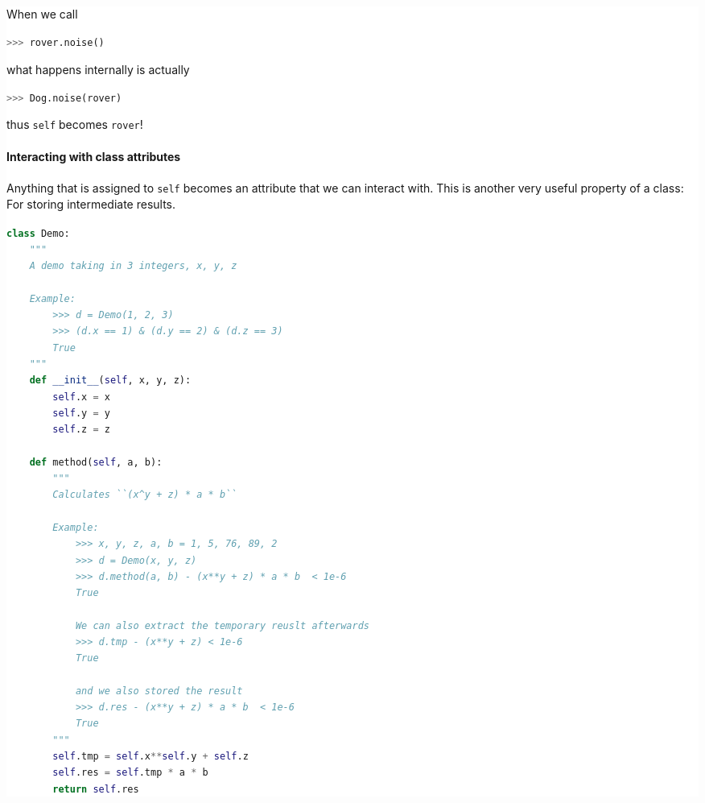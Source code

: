 When we call

```python
>>> rover.noise()
```

what happens internally is actually

```python
>>> Dog.noise(rover)
```

thus `self` becomes `rover`!

#### Interacting with class attributes

Anything that is assigned to `self` becomes an attribute that we can interact with. This is another very useful property of a class: For storing intermediate results.

```python
class Demo:
    """
    A demo taking in 3 integers, x, y, z

    Example:
        >>> d = Demo(1, 2, 3)
        >>> (d.x == 1) & (d.y == 2) & (d.z == 3)
        True
    """
    def __init__(self, x, y, z):
        self.x = x
        self.y = y
        self.z = z

    def method(self, a, b):
        """
        Calculates ``(x^y + z) * a * b``

        Example:
            >>> x, y, z, a, b = 1, 5, 76, 89, 2
            >>> d = Demo(x, y, z)
            >>> d.method(a, b) - (x**y + z) * a * b  < 1e-6
            True

            We can also extract the temporary reuslt afterwards
            >>> d.tmp - (x**y + z) < 1e-6
            True

            and we also stored the result
            >>> d.res - (x**y + z) * a * b  < 1e-6
            True
        """
        self.tmp = self.x**self.y + self.z
        self.res = self.tmp * a * b
        return self.res
```
